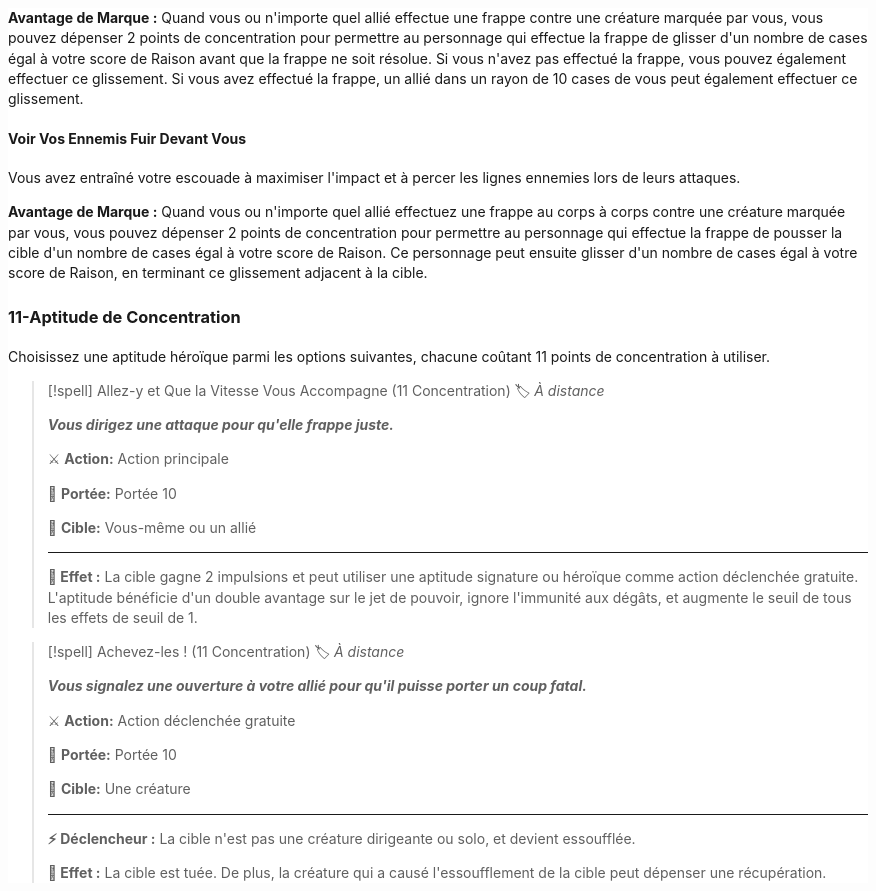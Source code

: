 **Avantage de Marque :** Quand vous ou n'importe quel allié effectue une frappe contre une créature marquée par vous, vous pouvez dépenser 2 points de concentration pour permettre au personnage qui effectue la frappe de glisser d'un nombre de cases égal à votre score de Raison avant que la frappe ne soit résolue. Si vous n'avez pas effectué la frappe, vous pouvez également effectuer ce glissement. Si vous avez effectué la frappe, un allié dans un rayon de 10 cases de vous peut également effectuer ce glissement.

#### Voir Vos Ennemis Fuir Devant Vous

Vous avez entraîné votre escouade à maximiser l'impact et à percer les lignes ennemies lors de leurs attaques.

**Avantage de Marque :** Quand vous ou n'importe quel allié effectuez une frappe au corps à corps contre une créature marquée par vous, vous pouvez dépenser 2 points de concentration pour permettre au personnage qui effectue la frappe de pousser la cible d'un nombre de cases égal à votre score de Raison. Ce personnage peut ensuite glisser d'un nombre de cases égal à votre score de Raison, en terminant ce glissement adjacent à la cible.

### 11-Aptitude de Concentration

Choisissez une aptitude héroïque parmi les options suivantes, chacune coûtant 11 points de concentration à utiliser.

> [!spell] Allez-y et Que la Vitesse Vous Accompagne (11 Concentration)
> 🏷️ *À distance*
> 
> ***Vous dirigez une attaque pour qu'elle frappe juste.***
> 
> <p class="no-margin">⚔️ <strong>Action:</strong> Action principale</p>
> <p class="no-margin">📍 <strong>Portée:</strong> Portée 10</p>
> <p class="no-margin">🎯 <strong>Cible:</strong> Vous-même ou un allié</p>
> 
> ---
> 
> **💫 Effet :** La cible gagne 2 impulsions et peut utiliser une aptitude signature ou héroïque comme action déclenchée gratuite. L'aptitude bénéficie d'un double avantage sur le jet de pouvoir, ignore l'immunité aux dégâts, et augmente le seuil de tous les effets de seuil de 1.

> [!spell] Achevez-les ! (11 Concentration)
> 🏷️ *À distance*
> 
> ***Vous signalez une ouverture à votre allié pour qu'il puisse porter un coup fatal.***
> 
> <p class="no-margin">⚔️ <strong>Action:</strong> Action déclenchée gratuite</p>
> <p class="no-margin">📍 <strong>Portée:</strong> Portée 10</p>
> <p class="no-margin">🎯 <strong>Cible:</strong> Une créature</p>
> 
> ---
> 
> **⚡ Déclencheur :** La cible n'est pas une créature dirigeante ou solo, et devient essoufflée.
> 
> **💫 Effet :** La cible est tuée. De plus, la créature qui a causé l'essoufflement de la cible peut dépenser une récupération.

